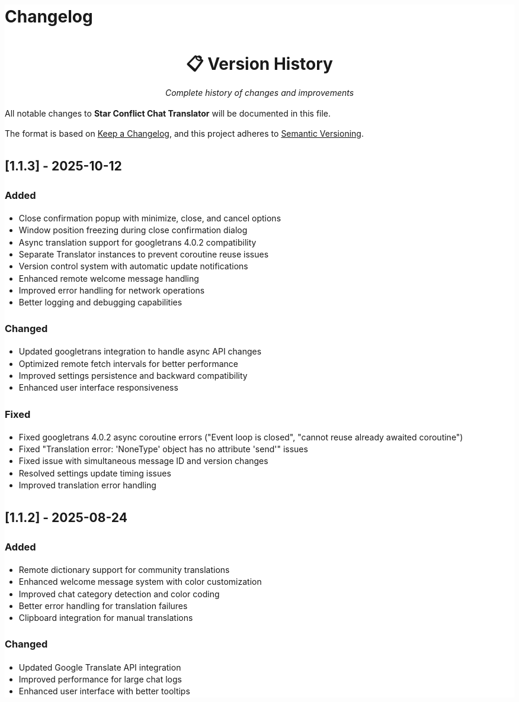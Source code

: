 # Changelog

<div align="center">
  <h1>📋 Version History</h1>
  <p><em>Complete history of changes and improvements</em></p>
</div>

All notable changes to **Star Conflict Chat Translator** will be documented in this file.

The format is based on [Keep a Changelog](https://keepachangelog.com/en/1.0.0/),
and this project adheres to [Semantic Versioning](https://semver.org/spec/v2.0.0.html).

## [1.1.3] - 2025-10-12

### Added
- Close confirmation popup with minimize, close, and cancel options
- Window position freezing during close confirmation dialog
- Async translation support for googletrans 4.0.2 compatibility
- Separate Translator instances to prevent coroutine reuse issues
- Version control system with automatic update notifications
- Enhanced remote welcome message handling
- Improved error handling for network operations
- Better logging and debugging capabilities

### Changed
- Updated googletrans integration to handle async API changes
- Optimized remote fetch intervals for better performance
- Improved settings persistence and backward compatibility
- Enhanced user interface responsiveness

### Fixed
- Fixed googletrans 4.0.2 async coroutine errors ("Event loop is closed", "cannot reuse already awaited coroutine")
- Fixed "Translation error: 'NoneType' object has no attribute 'send'" issues
- Fixed issue with simultaneous message ID and version changes
- Resolved settings update timing issues
- Improved translation error handling

## [1.1.2] - 2025-08-24

### Added
- Remote dictionary support for community translations
- Enhanced welcome message system with color customization
- Improved chat category detection and color coding
- Better error handling for translation failures
- Clipboard integration for manual translations

### Changed
- Updated Google Translate API integration
- Improved performance for large chat logs
- Enhanced user interface with better tooltips
